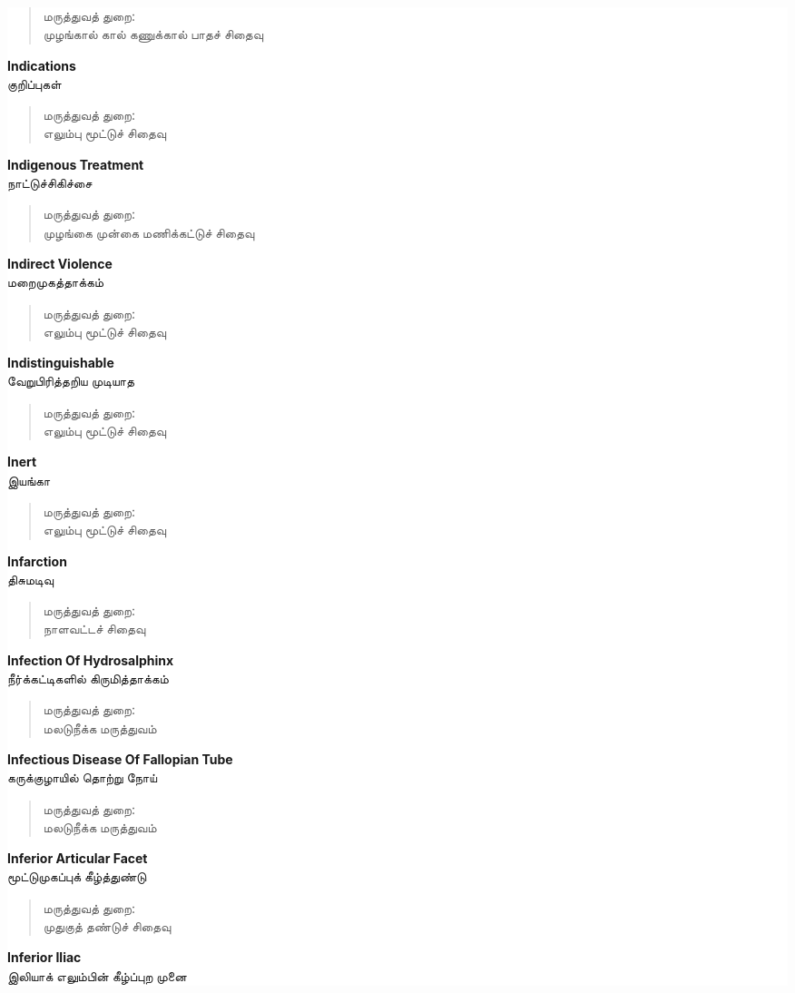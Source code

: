 > மருத்துவத் துறை:  
>  முழங்கால் கால் கணுக்கால் பாதச் சிதைவு

**Indications**  
குறிப்புகள்

> மருத்துவத் துறை:  
>  எலும்பு மூட்டுச் சிதைவு

**Indigenous Treatment**  
நாட்டுச்சிகிச்சை

> மருத்துவத் துறை:  
>  முழங்கை முன்கை மணிக்கட்டுச் சிதைவு

**Indirect Violence**  
மறைமுகத்தாக்கம்

> மருத்துவத் துறை:  
>  எலும்பு மூட்டுச் சிதைவு

**Indistinguishable**  
வேறுபிரித்தறிய முடியாத

> மருத்துவத் துறை:  
>  எலும்பு மூட்டுச் சிதைவு

**Inert**  
இயங்கா

> மருத்துவத் துறை:  
>  எலும்பு மூட்டுச் சிதைவு

**Infarction**  
திசுமடிவு

> மருத்துவத் துறை:  
>  நாளவட்டச் சிதைவு

**Infection Of Hydrosalphinx**  
நீர்க்கட்டிகளில் கிருமித்தாக்கம்

> மருத்துவத் துறை:  
>  மலடுநீக்க மருத்துவம்

**Infectious Disease Of Fallopian Tube**  
கருக்குழாயில் தொற்று நோய்

> மருத்துவத் துறை:  
>  மலடுநீக்க மருத்துவம்

**Inferior Articular Facet**  
மூட்டுமுகப்புக் கீழ்த்துண்டு

> மருத்துவத் துறை:  
>  முதுகுத் தண்டுச் சிதைவு

**Inferior Iliac**  
இலியாக் எலும்பின் கீழ்ப்புற முனை
